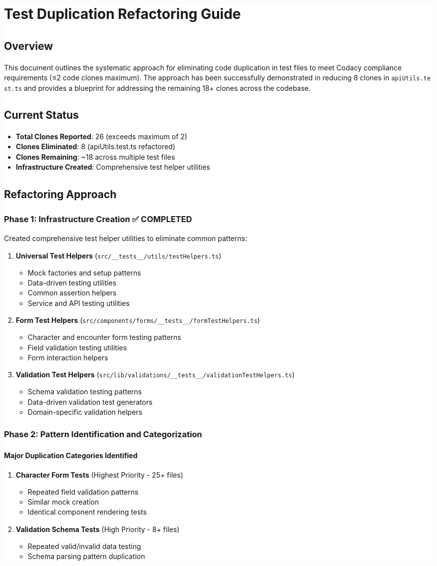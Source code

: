 # Test Duplication Refactoring Guide

## Overview

This document outlines the systematic approach for eliminating code duplication
in test files to meet Codacy compliance requirements (≤2 code clones maximum).
The approach has been successfully demonstrated in reducing 8 clones in
`apiUtils.test.ts` and provides a blueprint for addressing the remaining 18+
clones across the codebase.

## Current Status

- **Total Clones Reported**: 26 (exceeds maximum of 2)
- **Clones Eliminated**: 8 (apiUtils.test.ts refactored)
- **Clones Remaining**: ~18 across multiple test files
- **Infrastructure Created**: Comprehensive test helper utilities

## Refactoring Approach

### Phase 1: Infrastructure Creation ✅ COMPLETED

Created comprehensive test helper utilities to eliminate common patterns:

1. **Universal Test Helpers** (`src/__tests__/utils/testHelpers.ts`)
   - Mock factories and setup patterns
   - Data-driven testing utilities
   - Common assertion helpers
   - Service and API testing utilities

2. **Form Test Helpers** (`src/components/forms/__tests__/formTestHelpers.ts`)
   - Character and encounter form testing patterns
   - Field validation testing utilities
   - Form interaction helpers

3. **Validation Test Helpers** (`src/lib/validations/__tests__/validationTestHelpers.ts`)
   - Schema validation testing patterns
   - Data-driven validation test generators
   - Domain-specific validation helpers

### Phase 2: Pattern Identification and Categorization

#### Major Duplication Categories Identified

1. **Character Form Tests** (Highest Priority - 25+ files)
   - Repeated field validation patterns
   - Similar mock creation
   - Identical component rendering tests

2. **Validation Schema Tests** (High Priority - 8+ files)
   - Repeated valid/invalid data testing
   - Schema parsing pattern duplication
